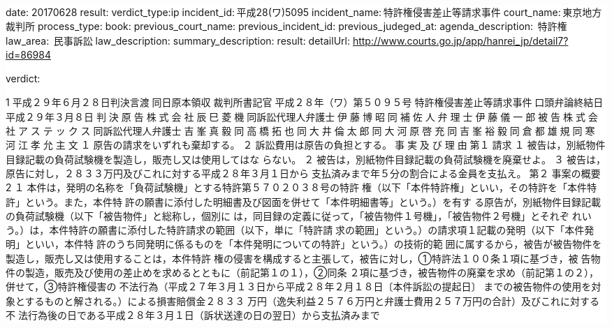 
date: 20170628
result: 
verdict_type:ip
incident_id: 平成28(ワ)5095
incident_name: 特許権侵害差止等請求事件
court_name: 東京地方裁判所
process_type:
book: 
previous_court_name:
previous_incident_id:
previous_judeged_at:
agenda_description:  特許権
law_area:  民事訴訟
law_description: 
summary_description: 
result: 
detailUrl: http://www.courts.go.jp/app/hanrei_jp/detail7?id=86984

verdict:

 1 
平成２９年６月２８日判決言渡 同日原本領収 裁判所書記官 
平成２８年（ワ）第５０９５号 特許権侵害差止等請求事件 
口頭弁論終結日 平成２９年３月８日 
            判       決 
   原 告     株 式 会 社 辰 巳 菱 機 
   同訴訟代理人弁護士     伊 藤 博 昭 
   同 補 佐 人 弁 理 士     伊  藤  儀 一 郎 
   被 告     株 式 会 社 ア ス テ ッ ク ス 
   同訴訟代理人弁護士     吉 峯 真 毅 
   同       高 橋 拓 也 
   同       大  井  倫 太 郎 
   同       大 河 原  啓  充 
   同       吉 峯 裕 毅 
   同       倉 都 雄 規 
   同       寒 河 江  孝  允 
            主       文 
     １ 原告の請求をいずれも棄却する。 
     ２ 訴訟費用は原告の負担とする。 
            事 実 及 び 理 由 
第１ 請求 
 １ 被告は，別紙物件目録記載の負荷試験機を製造し，販売し又は使用してはな
らない。 
２ 被告は，別紙物件目録記載の負荷試験機を廃棄せよ。 
３ 被告は，原告に対し，２８３３万円及びこれに対する平成２８年３月１日から
支払済みまで年５分の割合による金員を支払え。 
第２ 事案の概要 
 2 
 １ 本件は，発明の名称を「負荷試験機」とする特許第５７０２０３８号の特許
権（以下「本件特許権」といい，その特許を「本件特許」という。また，本件特
許の願書に添付した明細書及び図面を併せて「本件明細書等」という。）を有す
る原告が，別紙物件目録記載の負荷試験機（以下「被告物件」と総称し，個別に
は，同目録の定義に従って，「被告物件１号機」，「被告物件２号機」とそれぞ
れいう。）は，本件特許の願書に添付した特許請求の範囲（以下，単に「特許請
求の範囲」という。）の請求項１記載の発明（以下「本件発明」といい，本件特
許のうち同発明に係るものを「本件発明についての特許」という。）の技術的範
囲に属するから，被告が被告物件を製造し，販売し又は使用することは，本件特許
権の侵害を構成すると主張して，被告に対し，①特許法１００条１項に基づき，被
告物件の製造，販売及び使用の差止めを求めるとともに（前記第１の１），②同条
２項に基づき，被告物件の廃棄を求め（前記第１の２），併せて，③特許権侵害の
不法行為（平成２７年３月１３日から平成２８年２月１８日〔本件訴訟の提起日〕
までの被告物件の使用を対象とするものと解される。）による損害賠償金２８３３
万円（逸失利益２５７６万円と弁護士費用２５７万円の合計）及びこれに対する不
法行為後の日である平成２８年３月１日（訴状送達の日の翌日）から支払済みまで